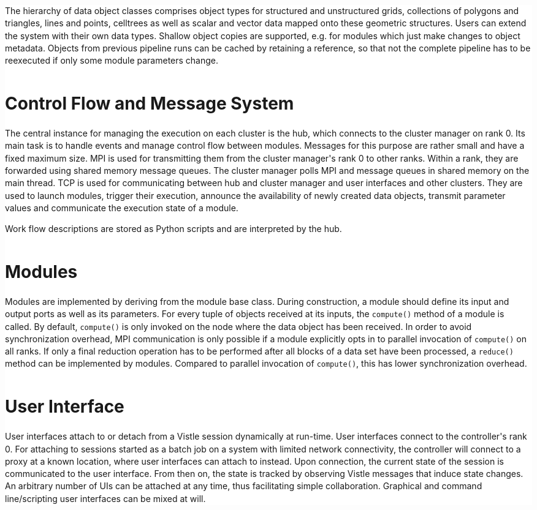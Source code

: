 The hierarchy of data object classes comprises object types for structured and unstructured grids,
collections of polygons and triangles, lines and points,
celltrees as well as scalar and
vector data mapped onto these geometric structures.
Users can extend the system with their own data types.
Shallow object copies are supported, e.g. for modules which just make changes to object metadata.
Objects from previous pipeline runs can be cached by retaining a reference,
so that not the complete pipeline has to be reexecuted if only some module parameters change.


# Control Flow and Message System

The central instance for managing the execution on each cluster is the hub,
which connects to the cluster manager on rank 0.
Its main task
is to handle events and manage control flow between modules.
Messages for this purpose are rather small and have a fixed maximum size.
MPI is used for transmitting them from the cluster manager's rank 0 to other ranks.
Within a rank, they are forwarded using shared memory message queues.
The cluster manager polls MPI and message queues in shared memory on the main thread.
TCP is used for communicating between hub and cluster manager and user interfaces and other clusters.
They are used to launch modules,
trigger their execution,
announce the availability of newly created data objects,
transmit parameter values
and communicate the execution state of a module.

Work flow descriptions are stored as Python scripts and are interpreted by the hub.

# Modules

Modules are implemented by deriving from the module base class.
During construction, a module should define its input and output ports as well
as its parameters.
For every tuple of objects received at its inputs,
the `compute()` method of a module is called.
By default, `compute()` is only invoked on the node where the data object
has been received.
In order to avoid synchronization overhead,
MPI communication is only possible if a module explicitly opts in to
parallel invocation of `compute()` on all ranks.
If only a final reduction operation has to be performed after all
blocks of a data set have been processed, a `reduce()` method can be
implemented by modules.
Compared to parallel invocation of `compute()`, this has lower
synchronization overhead.

# User Interface
User interfaces attach to or detach from a Vistle session dynamically at
run-time.
User interfaces connect to the controller's rank 0.
For attaching to sessions started as a batch job on a system with limited
network connectivity, the controller will connect to a proxy at a known location,
where user interfaces can attach to instead.
Upon connection, the current state of the session is communicated to the user
interface.
From then on, the state is tracked by observing Vistle messages that induce
state changes.
An arbitrary number of UIs can be attached at any time, thus facilitating
simple collaboration.
Graphical and command line/scripting user interfaces can be mixed at will.